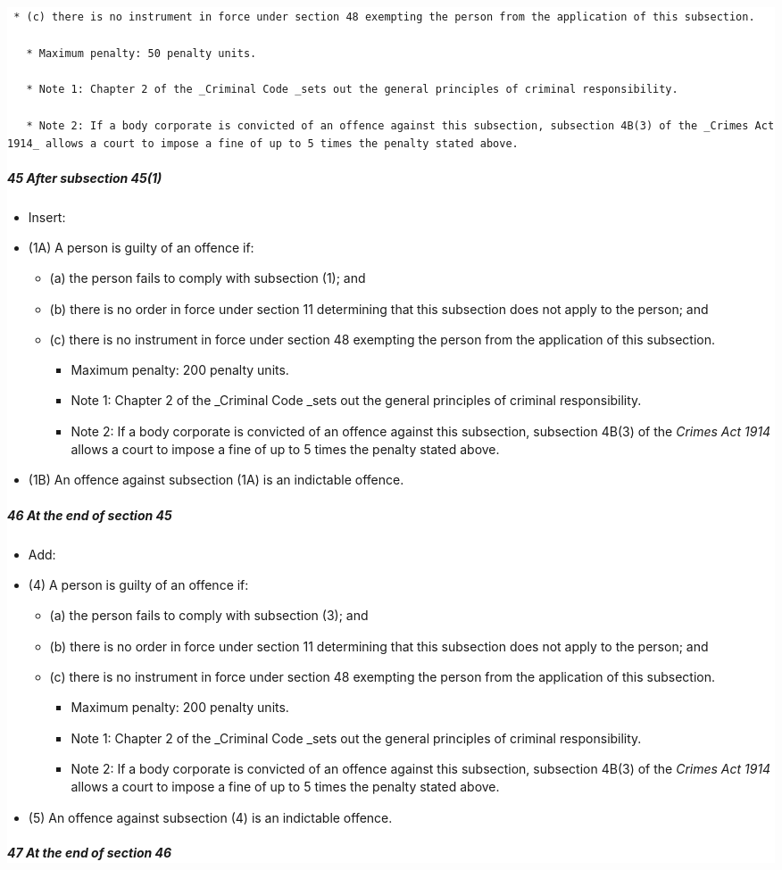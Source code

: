     * (c) there is no instrument in force under section 48 exempting the person from the application of this subsection.

       * Maximum penalty: 50 penalty units.

       * Note 1: Chapter 2 of the _Criminal Code _sets out the general principles of criminal responsibility.

       * Note 2: If a body corporate is convicted of an offence against this subsection, subsection 4B(3) of the _Crimes Act 1914_ allows a court to impose a fine of up to 5 times the penalty stated above.

##### 45  After subsection 45(1)

  * Insert: 

   * (1A) A person is guilty of an offence if:

     * (a) the person fails to comply with subsection (1); and

     * (b) there is no order in force under section 11 determining that this subsection does not apply to the person; and

     * (c) there is no instrument in force under section 48 exempting the person from the application of this subsection.

       * Maximum penalty: 200 penalty units.

       * Note 1: Chapter 2 of the _Criminal Code _sets out the general principles of criminal responsibility.

       * Note 2: If a body corporate is convicted of an offence against this subsection, subsection 4B(3) of the _Crimes Act 1914_ allows a court to impose a fine of up to 5 times the penalty stated above.

   * (1B) An offence against subsection (1A) is an indictable offence.

##### 46  At the end of section 45

  * Add: 

   * (4) A person is guilty of an offence if:

     * (a) the person fails to comply with subsection (3); and

     * (b) there is no order in force under section 11 determining that this subsection does not apply to the person; and

     * (c) there is no instrument in force under section 48 exempting the person from the application of this subsection.

       * Maximum penalty: 200 penalty units.

       * Note 1: Chapter 2 of the _Criminal Code _sets out the general principles of criminal responsibility.

       * Note 2: If a body corporate is convicted of an offence against this subsection, subsection 4B(3) of the _Crimes Act 1914_ allows a court to impose a fine of up to 5 times the penalty stated above.

   * (5) An offence against subsection (4) is an indictable offence.

##### 47  At the end of section 46
